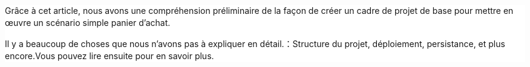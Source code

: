 Grâce à cet article, nous avons une compréhension préliminaire de la façon de créer un cadre de projet de base pour mettre en œuvre un scénario simple panier d’achat.

Il y a beaucoup de choses que nous n’avons pas à expliquer en détail.：Structure du projet, déploiement, persistance, et plus encore.Vous pouvez lire ensuite pour en savoir plus.
